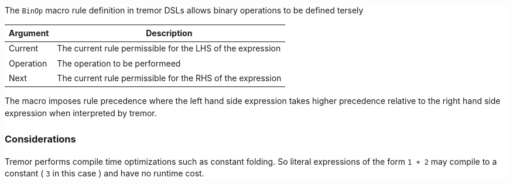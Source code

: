 The `BinOp` macro rule definition in tremor DSLs allows binary operations to be defined tersely

|Argument|Description|
|---|---|
|Current|The current rule permissible for the LHS of the expression|
|Operation|The operation to be performeed|
|Next|The current rule permissible for the RHS of the expression|

The macro imposes rule precedence where the left hand side expression takes
higher precedence relative to the right hand side expression when interpreted
by tremor.

### Considerations

Tremor performs compile time optimizations such as constant folding. So literal expressions
of the form `1 + 2` may compile to a constant ( `3` in this case ) and have no runtime cost.




